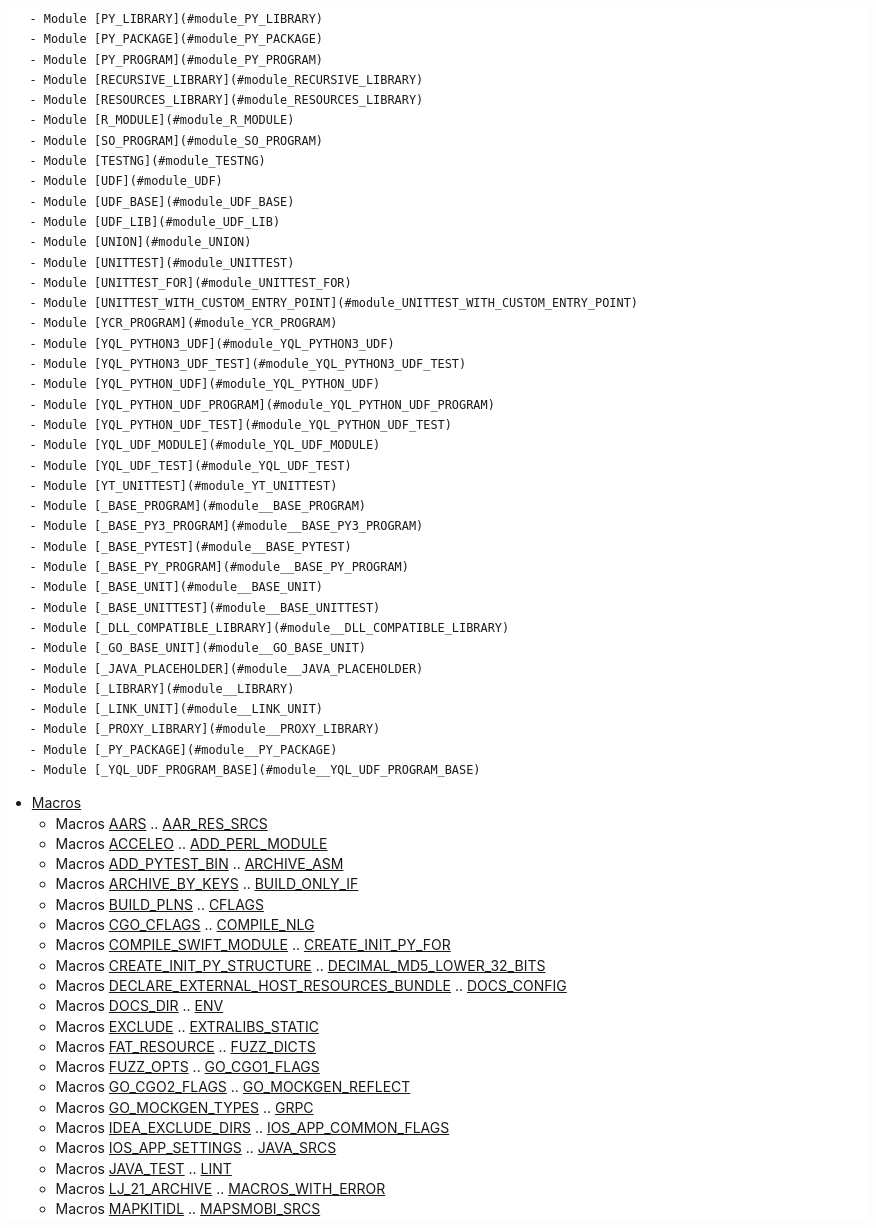        - Module [PY_LIBRARY](#module_PY_LIBRARY)
       - Module [PY_PACKAGE](#module_PY_PACKAGE)
       - Module [PY_PROGRAM](#module_PY_PROGRAM)
       - Module [RECURSIVE_LIBRARY](#module_RECURSIVE_LIBRARY)
       - Module [RESOURCES_LIBRARY](#module_RESOURCES_LIBRARY)
       - Module [R_MODULE](#module_R_MODULE)
       - Module [SO_PROGRAM](#module_SO_PROGRAM)
       - Module [TESTNG](#module_TESTNG)
       - Module [UDF](#module_UDF)
       - Module [UDF_BASE](#module_UDF_BASE)
       - Module [UDF_LIB](#module_UDF_LIB)
       - Module [UNION](#module_UNION)
       - Module [UNITTEST](#module_UNITTEST)
       - Module [UNITTEST_FOR](#module_UNITTEST_FOR)
       - Module [UNITTEST_WITH_CUSTOM_ENTRY_POINT](#module_UNITTEST_WITH_CUSTOM_ENTRY_POINT)
       - Module [YCR_PROGRAM](#module_YCR_PROGRAM)
       - Module [YQL_PYTHON3_UDF](#module_YQL_PYTHON3_UDF)
       - Module [YQL_PYTHON3_UDF_TEST](#module_YQL_PYTHON3_UDF_TEST)
       - Module [YQL_PYTHON_UDF](#module_YQL_PYTHON_UDF)
       - Module [YQL_PYTHON_UDF_PROGRAM](#module_YQL_PYTHON_UDF_PROGRAM)
       - Module [YQL_PYTHON_UDF_TEST](#module_YQL_PYTHON_UDF_TEST)
       - Module [YQL_UDF_MODULE](#module_YQL_UDF_MODULE)
       - Module [YQL_UDF_TEST](#module_YQL_UDF_TEST)
       - Module [YT_UNITTEST](#module_YT_UNITTEST)
       - Module [_BASE_PROGRAM](#module__BASE_PROGRAM)
       - Module [_BASE_PY3_PROGRAM](#module__BASE_PY3_PROGRAM)
       - Module [_BASE_PYTEST](#module__BASE_PYTEST)
       - Module [_BASE_PY_PROGRAM](#module__BASE_PY_PROGRAM)
       - Module [_BASE_UNIT](#module__BASE_UNIT)
       - Module [_BASE_UNITTEST](#module__BASE_UNITTEST)
       - Module [_DLL_COMPATIBLE_LIBRARY](#module__DLL_COMPATIBLE_LIBRARY)
       - Module [_GO_BASE_UNIT](#module__GO_BASE_UNIT)
       - Module [_JAVA_PLACEHOLDER](#module__JAVA_PLACEHOLDER)
       - Module [_LIBRARY](#module__LIBRARY)
       - Module [_LINK_UNIT](#module__LINK_UNIT)
       - Module [_PROXY_LIBRARY](#module__PROXY_LIBRARY)
       - Module [_PY_PACKAGE](#module__PY_PACKAGE)
       - Module [_YQL_UDF_PROGRAM_BASE](#module__YQL_UDF_PROGRAM_BASE)
   * [Macros](#macros)
       - Macros [AARS](#macro_AARS) .. [AAR_RES_SRCS](#macro_AAR_RES_SRCS)
       - Macros [ACCELEO](#macro_ACCELEO) .. [ADD_PERL_MODULE](#macro_ADD_PERL_MODULE)
       - Macros [ADD_PYTEST_BIN](#macro_ADD_PYTEST_BIN) .. [ARCHIVE_ASM](#macro_ARCHIVE_ASM)
       - Macros [ARCHIVE_BY_KEYS](#macro_ARCHIVE_BY_KEYS) .. [BUILD_ONLY_IF](#macro_BUILD_ONLY_IF)
       - Macros [BUILD_PLNS](#macro_BUILD_PLNS) .. [CFLAGS](#macro_CFLAGS)
       - Macros [CGO_CFLAGS](#macro_CGO_CFLAGS) .. [COMPILE_NLG](#macro_COMPILE_NLG)
       - Macros [COMPILE_SWIFT_MODULE](#macro_COMPILE_SWIFT_MODULE) .. [CREATE_INIT_PY_FOR](#macro_CREATE_INIT_PY_FOR)
       - Macros [CREATE_INIT_PY_STRUCTURE](#macro_CREATE_INIT_PY_STRUCTURE) .. [DECIMAL_MD5_LOWER_32_BITS](#macro_DECIMAL_MD5_LOWER_32_BITS)
       - Macros [DECLARE_EXTERNAL_HOST_RESOURCES_BUNDLE](#macro_DECLARE_EXTERNAL_HOST_RESOURCES_BUNDLE) .. [DOCS_CONFIG](#macro_DOCS_CONFIG)
       - Macros [DOCS_DIR](#macro_DOCS_DIR) .. [ENV](#macro_ENV)
       - Macros [EXCLUDE](#macro_EXCLUDE) .. [EXTRALIBS_STATIC](#macro_EXTRALIBS_STATIC)
       - Macros [FAT_RESOURCE](#macro_FAT_RESOURCE) .. [FUZZ_DICTS](#macro_FUZZ_DICTS)
       - Macros [FUZZ_OPTS](#macro_FUZZ_OPTS) .. [GO_CGO1_FLAGS](#macro_GO_CGO1_FLAGS)
       - Macros [GO_CGO2_FLAGS](#macro_GO_CGO2_FLAGS) .. [GO_MOCKGEN_REFLECT](#macro_GO_MOCKGEN_REFLECT)
       - Macros [GO_MOCKGEN_TYPES](#macro_GO_MOCKGEN_TYPES) .. [GRPC](#macro_GRPC)
       - Macros [IDEA_EXCLUDE_DIRS](#macro_IDEA_EXCLUDE_DIRS) .. [IOS_APP_COMMON_FLAGS](#macro_IOS_APP_COMMON_FLAGS)
       - Macros [IOS_APP_SETTINGS](#macro_IOS_APP_SETTINGS) .. [JAVA_SRCS](#macro_JAVA_SRCS)
       - Macros [JAVA_TEST](#macro_JAVA_TEST) .. [LINT](#macro_LINT)
       - Macros [LJ_21_ARCHIVE](#macro_LJ_21_ARCHIVE) .. [MACROS_WITH_ERROR](#macro_MACROS_WITH_ERROR)
       - Macros [MAPKITIDL](#macro_MAPKITIDL) .. [MAPSMOBI_SRCS](#macro_MAPSMOBI_SRCS)